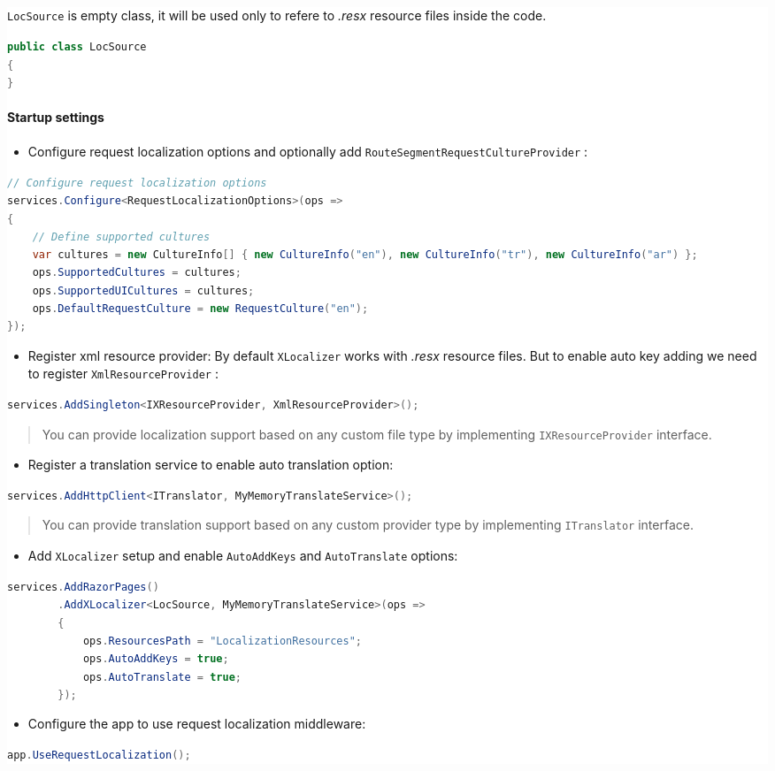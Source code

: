 `LocSource` is empty class, it will be used only to refere to _.resx_ resource files inside the code.
````csharp
public class LocSource
{
}
````

#### Startup settings

- Configure request localization options and optionally add `RouteSegmentRequestCultureProvider` :
````csharp
// Configure request localization options
services.Configure<RequestLocalizationOptions>(ops => 
{
    // Define supported cultures
    var cultures = new CultureInfo[] { new CultureInfo("en"), new CultureInfo("tr"), new CultureInfo("ar") };
    ops.SupportedCultures = cultures;
    ops.SupportedUICultures = cultures;
    ops.DefaultRequestCulture = new RequestCulture("en");
});        
````

- Register xml resource provider: By default `XLocalizer` works with _.resx_ resource files. But to enable auto key adding we need to register `XmlResourceProvider` :
````csharp
services.AddSingleton<IXResourceProvider, XmlResourceProvider>();
````

> You can provide localization support based on any custom file type by implementing `IXResourceProvider` interface.


- Register a translation service to enable auto translation option:
````csharp
services.AddHttpClient<ITranslator, MyMemoryTranslateService>();
````

> You can provide translation support based on any custom provider type by implementing `ITranslator` interface.


- Add `XLocalizer` setup and enable `AutoAddKeys` and `AutoTranslate` options:
````csharp
services.AddRazorPages()
        .AddXLocalizer<LocSource, MyMemoryTranslateService>(ops => 
        {
            ops.ResourcesPath = "LocalizationResources";
            ops.AutoAddKeys = true;
            ops.AutoTranslate = true;
        });
````

- Configure the app to use request localization middleware:
````csharp
app.UseRequestLocalization();
````

